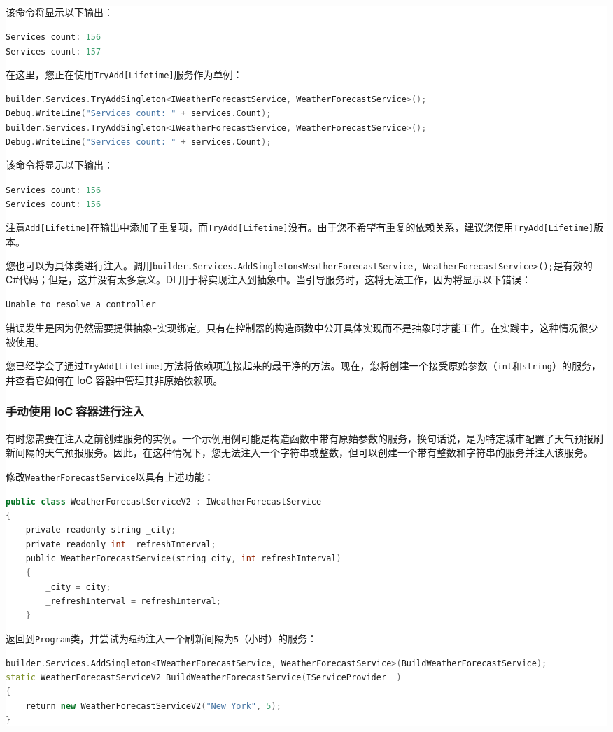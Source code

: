 该命令将显示以下输出：

```cpp
Services count: 156
Services count: 157
```

在这里，您正在使用`TryAdd[Lifetime]`服务作为单例：

```cpp
builder.Services.TryAddSingleton<IWeatherForecastService, WeatherForecastService>();
Debug.WriteLine("Services count: " + services.Count);
builder.Services.TryAddSingleton<IWeatherForecastService, WeatherForecastService>();
Debug.WriteLine("Services count: " + services.Count);
```

该命令将显示以下输出：

```cpp
Services count: 156
Services count: 156
```

注意`Add[Lifetime]`在输出中添加了重复项，而`TryAdd[Lifetime]`没有。由于您不希望有重复的依赖关系，建议您使用`TryAdd[Lifetime]`版本。

您也可以为具体类进行注入。调用`builder.Services.AddSingleton<WeatherForecastService, WeatherForecastService>();`是有效的 C#代码；但是，这并没有太多意义。DI 用于将实现注入到抽象中。当引导服务时，这将无法工作，因为将显示以下错误：

```cpp
Unable to resolve a controller
```

错误发生是因为仍然需要提供抽象-实现绑定。只有在控制器的构造函数中公开具体实现而不是抽象时才能工作。在实践中，这种情况很少被使用。

您已经学会了通过`TryAdd[Lifetime]`方法将依赖项连接起来的最干净的方法。现在，您将创建一个接受原始参数（`int`和`string`）的服务，并查看它如何在 IoC 容器中管理其非原始依赖项。

### 手动使用 IoC 容器进行注入

有时您需要在注入之前创建服务的实例。一个示例用例可能是构造函数中带有原始参数的服务，换句话说，是为特定城市配置了天气预报刷新间隔的天气预报服务。因此，在这种情况下，您无法注入一个字符串或整数，但可以创建一个带有整数和字符串的服务并注入该服务。

修改`WeatherForecastService`以具有上述功能：

```cpp
public class WeatherForecastServiceV2 : IWeatherForecastService
{
    private readonly string _city;
    private readonly int _refreshInterval;
    public WeatherForecastService(string city, int refreshInterval)
    {
        _city = city;
        _refreshInterval = refreshInterval;
    }
```

返回到`Program`类，并尝试为`纽约`注入一个刷新间隔为`5`（小时）的服务：

```cpp
builder.Services.AddSingleton<IWeatherForecastService, WeatherForecastService>(BuildWeatherForecastService);
static WeatherForecastServiceV2 BuildWeatherForecastService(IServiceProvider _)
{
    return new WeatherForecastServiceV2("New York", 5);
}
```
